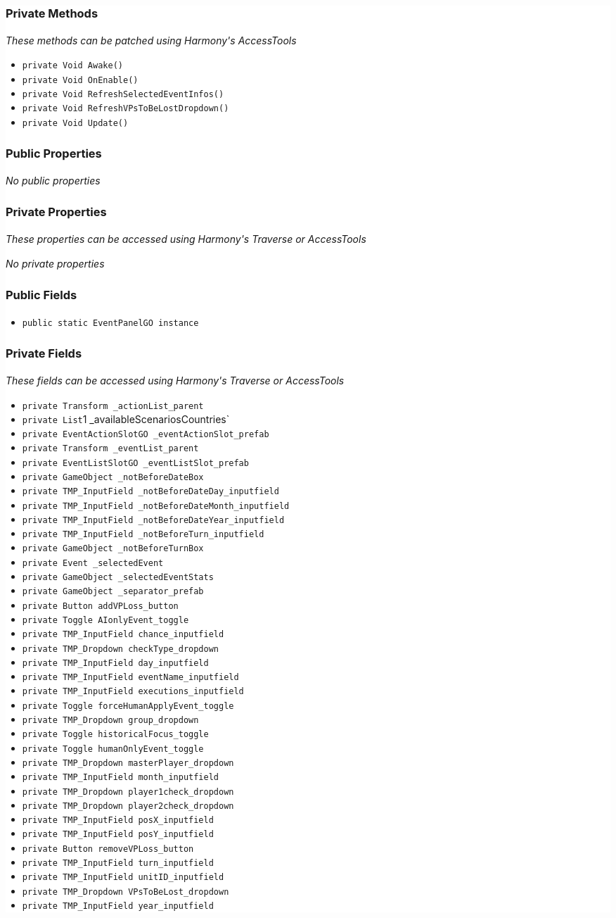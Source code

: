 ### Private Methods

*These methods can be patched using Harmony's AccessTools*

- `private Void Awake()`
- `private Void OnEnable()`
- `private Void RefreshSelectedEventInfos()`
- `private Void RefreshVPsToBeLostDropdown()`
- `private Void Update()`

### Public Properties

*No public properties*

### Private Properties

*These properties can be accessed using Harmony's Traverse or AccessTools*

*No private properties*

### Public Fields

- `public static EventPanelGO instance`

### Private Fields

*These fields can be accessed using Harmony's Traverse or AccessTools*

- `private Transform _actionList_parent`
- `private List`1 _availableScenariosCountries`
- `private EventActionSlotGO _eventActionSlot_prefab`
- `private Transform _eventList_parent`
- `private EventListSlotGO _eventListSlot_prefab`
- `private GameObject _notBeforeDateBox`
- `private TMP_InputField _notBeforeDateDay_inputfield`
- `private TMP_InputField _notBeforeDateMonth_inputfield`
- `private TMP_InputField _notBeforeDateYear_inputfield`
- `private TMP_InputField _notBeforeTurn_inputfield`
- `private GameObject _notBeforeTurnBox`
- `private Event _selectedEvent`
- `private GameObject _selectedEventStats`
- `private GameObject _separator_prefab`
- `private Button addVPLoss_button`
- `private Toggle AIonlyEvent_toggle`
- `private TMP_InputField chance_inputfield`
- `private TMP_Dropdown checkType_dropdown`
- `private TMP_InputField day_inputfield`
- `private TMP_InputField eventName_inputfield`
- `private TMP_InputField executions_inputfield`
- `private Toggle forceHumanApplyEvent_toggle`
- `private TMP_Dropdown group_dropdown`
- `private Toggle historicalFocus_toggle`
- `private Toggle humanOnlyEvent_toggle`
- `private TMP_Dropdown masterPlayer_dropdown`
- `private TMP_InputField month_inputfield`
- `private TMP_Dropdown player1check_dropdown`
- `private TMP_Dropdown player2check_dropdown`
- `private TMP_InputField posX_inputfield`
- `private TMP_InputField posY_inputfield`
- `private Button removeVPLoss_button`
- `private TMP_InputField turn_inputfield`
- `private TMP_InputField unitID_inputfield`
- `private TMP_Dropdown VPsToBeLost_dropdown`
- `private TMP_InputField year_inputfield`
